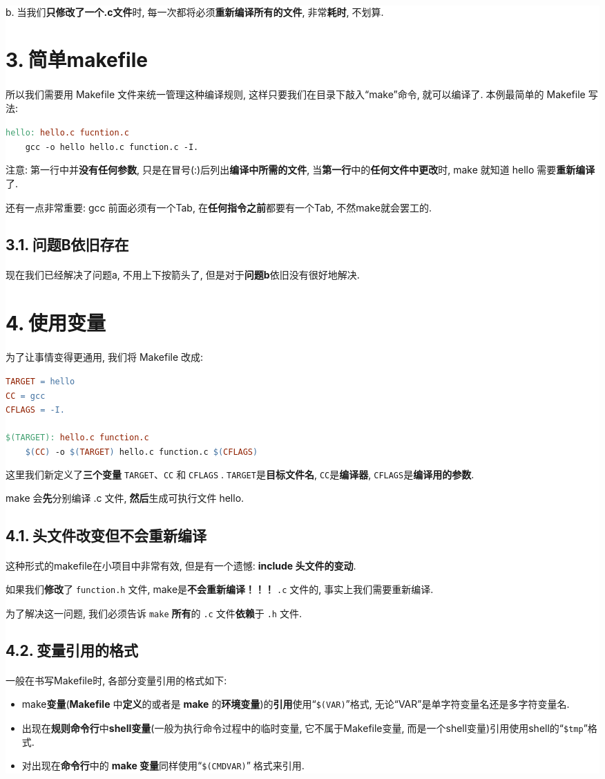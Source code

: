 b. 当我们**只修改了一个.c文件**时, 每一次都将必须**重新编译所有的文件**, 非常**耗时**, 不划算. 

# 3. 简单makefile

所以我们需要用 Makefile 文件来统一管理这种编译规则, 这样只要我们在目录下敲入“make”命令, 就可以编译了. 本例最简单的 Makefile 写法: 

```makefile
hello: hello.c fucntion.c
	gcc -o hello hello.c function.c -I.
```

注意: 第一行中并**没有任何参数**, 只是在冒号(:)后列出**编译中所需的文件**, 当**第一行**中的**任何文件中更改**时, make 就知道 hello  需要**重新编译**了. 

还有一点非常重要: gcc 前面必须有一个Tab, 在**任何指令之前**都要有一个Tab, 不然make就会罢工的. 

## 3.1. 问题B依旧存在

现在我们已经解决了问题a, 不用上下按箭头了, 但是对于**问题b**依旧没有很好地解决. 

# 4. 使用变量

为了让事情变得更通用, 我们将 Makefile 改成: 

```makefile
TARGET = hello
CC = gcc
CFLAGS = -I.

$(TARGET): hello.c function.c
	$(CC) -o $(TARGET) hello.c function.c $(CFLAGS)
```

这里我们新定义了**三个变量** `TARGET`、`CC` 和 `CFLAGS` . `TARGET`是**目标文件名**, `CC`是**编译器**, `CFLAGS`是**编译用的参数**. 

make 会**先**分别编译 .c 文件, **然后**生成可执行文件 hello. 

## 4.1. 头文件改变但不会重新编译

这种形式的makefile在小项目中非常有效, 但是有一个遗憾: **include 头文件的变动**. 

如果我们**修改**了 `function.h` 文件, make是**不会重新编译！！！** `.c` 文件的, 事实上我们需要重新编译. 

为了解决这一问题, 我们必须告诉 `make` **所有**的 `.c` 文件**依赖**于 `.h` 文件. 

## 4.2. 变量引用的格式

一般在书写Makefile时, 各部分变量引用的格式如下: 

- make**变量**(**Makefile** 中**定义**的或者是 **make** 的**环境变量**)的**引用**使用“`$(VAR)`”格式, 无论“VAR”是单字符变量名还是多字符变量名. 

- 出现在**规则命令行**中**shell变量**(一般为执行命令过程中的临时变量, 它不属于Makefile变量, 而是一个shell变量)引用使用shell的“`$tmp`”格式. 

- 对出现在**命令行**中的 **make 变量**同样使用“`$(CMDVAR)`” 格式来引用. 
